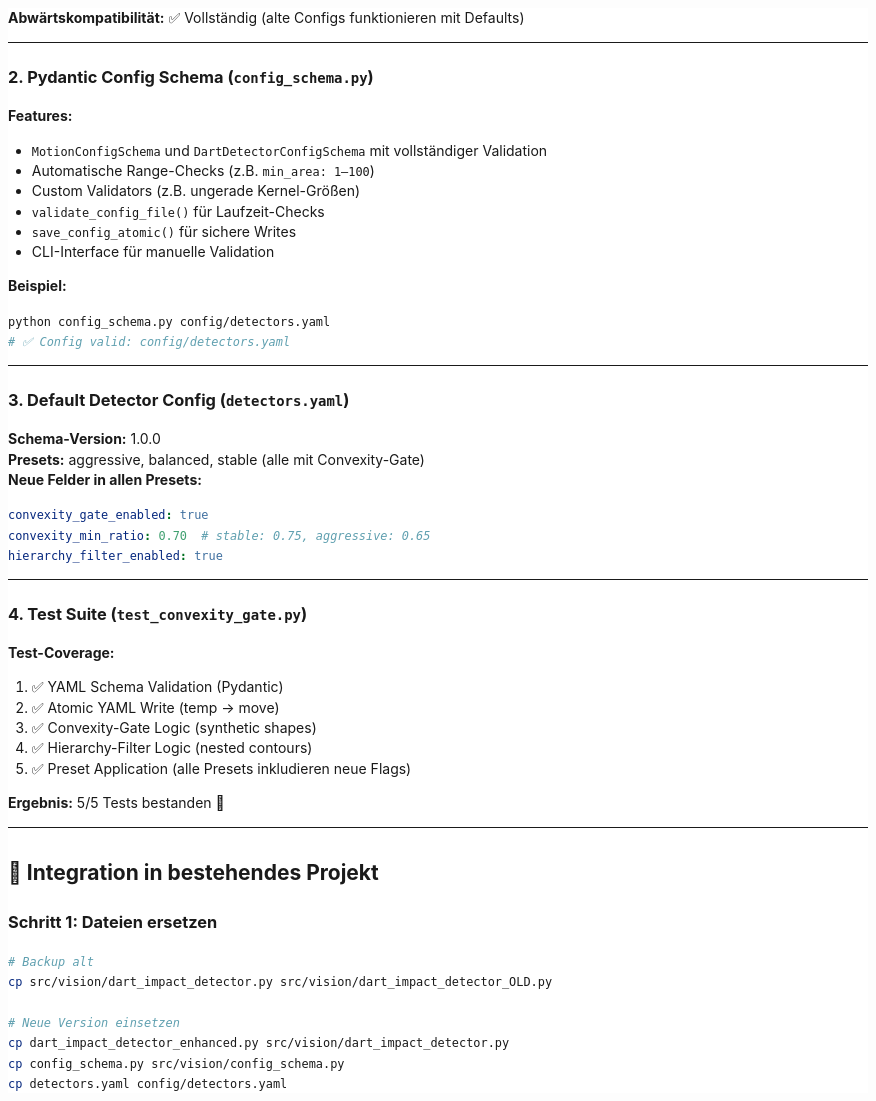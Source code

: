 **Abwärtskompatibilität:** ✅ Vollständig (alte Configs funktionieren mit Defaults)

---

### **2. Pydantic Config Schema** (`config_schema.py`)
**Features:**
- `MotionConfigSchema` und `DartDetectorConfigSchema` mit vollständiger Validation
- Automatische Range-Checks (z.B. `min_area: 1–100`)
- Custom Validators (z.B. ungerade Kernel-Größen)
- `validate_config_file()` für Laufzeit-Checks
- `save_config_atomic()` für sichere Writes
- CLI-Interface für manuelle Validation

**Beispiel:**
```bash
python config_schema.py config/detectors.yaml
# ✅ Config valid: config/detectors.yaml
```

---

### **3. Default Detector Config** (`detectors.yaml`)
**Schema-Version:** 1.0.0  
**Presets:** aggressive, balanced, stable (alle mit Convexity-Gate)  
**Neue Felder in allen Presets:**
```yaml
convexity_gate_enabled: true
convexity_min_ratio: 0.70  # stable: 0.75, aggressive: 0.65
hierarchy_filter_enabled: true
```

---

### **4. Test Suite** (`test_convexity_gate.py`)
**Test-Coverage:**
1. ✅ YAML Schema Validation (Pydantic)
2. ✅ Atomic YAML Write (temp → move)
3. ✅ Convexity-Gate Logic (synthetic shapes)
4. ✅ Hierarchy-Filter Logic (nested contours)
5. ✅ Preset Application (alle Presets inkludieren neue Flags)

**Ergebnis:** 5/5 Tests bestanden 🎉

---

## 🔧 Integration in bestehendes Projekt

### **Schritt 1: Dateien ersetzen**
```bash
# Backup alt
cp src/vision/dart_impact_detector.py src/vision/dart_impact_detector_OLD.py

# Neue Version einsetzen
cp dart_impact_detector_enhanced.py src/vision/dart_impact_detector.py
cp config_schema.py src/vision/config_schema.py
cp detectors.yaml config/detectors.yaml
```
